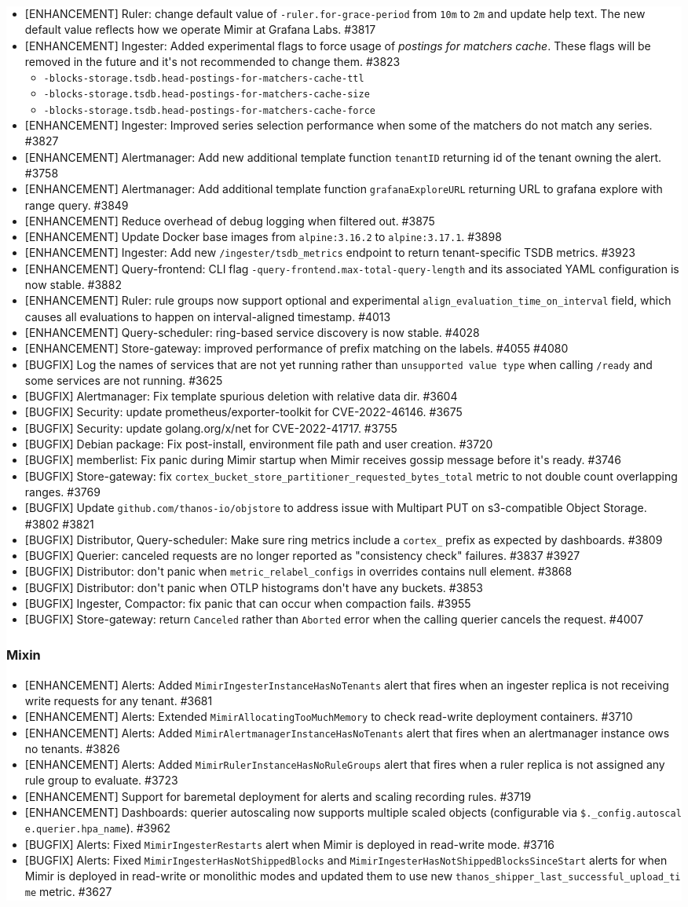 * [ENHANCEMENT] Ruler: change default value of `-ruler.for-grace-period` from `10m` to `2m` and update help text. The new default value reflects how we operate Mimir at Grafana Labs. #3817
* [ENHANCEMENT] Ingester: Added experimental flags to force usage of _postings for matchers cache_. These flags will be removed in the future and it's not recommended to change them. #3823
  * `-blocks-storage.tsdb.head-postings-for-matchers-cache-ttl`
  * `-blocks-storage.tsdb.head-postings-for-matchers-cache-size`
  * `-blocks-storage.tsdb.head-postings-for-matchers-cache-force`
* [ENHANCEMENT] Ingester: Improved series selection performance when some of the matchers do not match any series. #3827
* [ENHANCEMENT] Alertmanager: Add new additional template function `tenantID` returning id of the tenant owning the alert. #3758
* [ENHANCEMENT] Alertmanager: Add additional template function `grafanaExploreURL` returning URL to grafana explore with range query. #3849
* [ENHANCEMENT] Reduce overhead of debug logging when filtered out. #3875
* [ENHANCEMENT] Update Docker base images from `alpine:3.16.2` to `alpine:3.17.1`. #3898
* [ENHANCEMENT] Ingester: Add new `/ingester/tsdb_metrics` endpoint to return tenant-specific TSDB metrics. #3923
* [ENHANCEMENT] Query-frontend: CLI flag `-query-frontend.max-total-query-length` and its associated YAML configuration is now stable. #3882
* [ENHANCEMENT] Ruler: rule groups now support optional and experimental `align_evaluation_time_on_interval` field, which causes all evaluations to happen on interval-aligned timestamp. #4013
* [ENHANCEMENT] Query-scheduler: ring-based service discovery is now stable. #4028
* [ENHANCEMENT] Store-gateway: improved performance of prefix matching on the labels. #4055 #4080
* [BUGFIX] Log the names of services that are not yet running rather than `unsupported value type` when calling `/ready` and some services are not running. #3625
* [BUGFIX] Alertmanager: Fix template spurious deletion with relative data dir. #3604
* [BUGFIX] Security: update prometheus/exporter-toolkit for CVE-2022-46146. #3675
* [BUGFIX] Security: update golang.org/x/net for CVE-2022-41717. #3755
* [BUGFIX] Debian package: Fix post-install, environment file path and user creation. #3720
* [BUGFIX] memberlist: Fix panic during Mimir startup when Mimir receives gossip message before it's ready. #3746
* [BUGFIX] Store-gateway: fix `cortex_bucket_store_partitioner_requested_bytes_total` metric to not double count overlapping ranges. #3769
* [BUGFIX] Update `github.com/thanos-io/objstore` to address issue with Multipart PUT on s3-compatible Object Storage. #3802 #3821
* [BUGFIX] Distributor, Query-scheduler: Make sure ring metrics include a `cortex_` prefix as expected by dashboards. #3809
* [BUGFIX] Querier: canceled requests are no longer reported as "consistency check" failures. #3837 #3927
* [BUGFIX] Distributor: don't panic when `metric_relabel_configs` in overrides contains null element. #3868
* [BUGFIX] Distributor: don't panic when OTLP histograms don't have any buckets. #3853
* [BUGFIX] Ingester, Compactor: fix panic that can occur when compaction fails. #3955
* [BUGFIX] Store-gateway: return `Canceled` rather than `Aborted` error when the calling querier cancels the request. #4007

### Mixin

* [ENHANCEMENT] Alerts: Added `MimirIngesterInstanceHasNoTenants` alert that fires when an ingester replica is not receiving write requests for any tenant. #3681
* [ENHANCEMENT] Alerts: Extended `MimirAllocatingTooMuchMemory` to check read-write deployment containers. #3710
* [ENHANCEMENT] Alerts: Added `MimirAlertmanagerInstanceHasNoTenants` alert that fires when an alertmanager instance ows no tenants. #3826
* [ENHANCEMENT] Alerts: Added `MimirRulerInstanceHasNoRuleGroups` alert that fires when a ruler replica is not assigned any rule group to evaluate. #3723
* [ENHANCEMENT] Support for baremetal deployment for alerts and scaling recording rules. #3719
* [ENHANCEMENT] Dashboards: querier autoscaling now supports multiple scaled objects (configurable via `$._config.autoscale.querier.hpa_name`). #3962
* [BUGFIX] Alerts: Fixed `MimirIngesterRestarts` alert when Mimir is deployed in read-write mode. #3716
* [BUGFIX] Alerts: Fixed `MimirIngesterHasNotShippedBlocks` and `MimirIngesterHasNotShippedBlocksSinceStart` alerts for when Mimir is deployed in read-write or monolithic modes and updated them to use new `thanos_shipper_last_successful_upload_time` metric. #3627